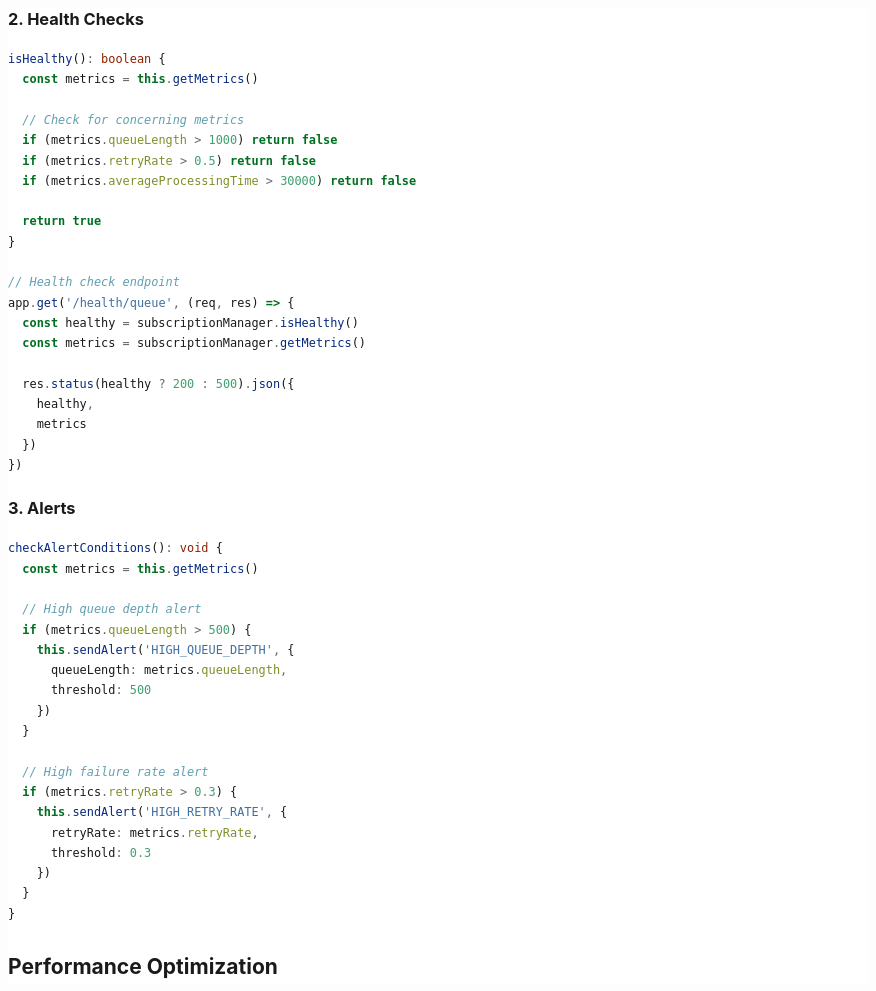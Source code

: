 ### 2. Health Checks

```typescript
isHealthy(): boolean {
  const metrics = this.getMetrics()
  
  // Check for concerning metrics
  if (metrics.queueLength > 1000) return false
  if (metrics.retryRate > 0.5) return false
  if (metrics.averageProcessingTime > 30000) return false
  
  return true
}

// Health check endpoint
app.get('/health/queue', (req, res) => {
  const healthy = subscriptionManager.isHealthy()
  const metrics = subscriptionManager.getMetrics()
  
  res.status(healthy ? 200 : 500).json({
    healthy,
    metrics
  })
})
```

### 3. Alerts

```typescript
checkAlertConditions(): void {
  const metrics = this.getMetrics()
  
  // High queue depth alert
  if (metrics.queueLength > 500) {
    this.sendAlert('HIGH_QUEUE_DEPTH', {
      queueLength: metrics.queueLength,
      threshold: 500
    })
  }
  
  // High failure rate alert
  if (metrics.retryRate > 0.3) {
    this.sendAlert('HIGH_RETRY_RATE', {
      retryRate: metrics.retryRate,
      threshold: 0.3
    })
  }
}
```

## Performance Optimization
